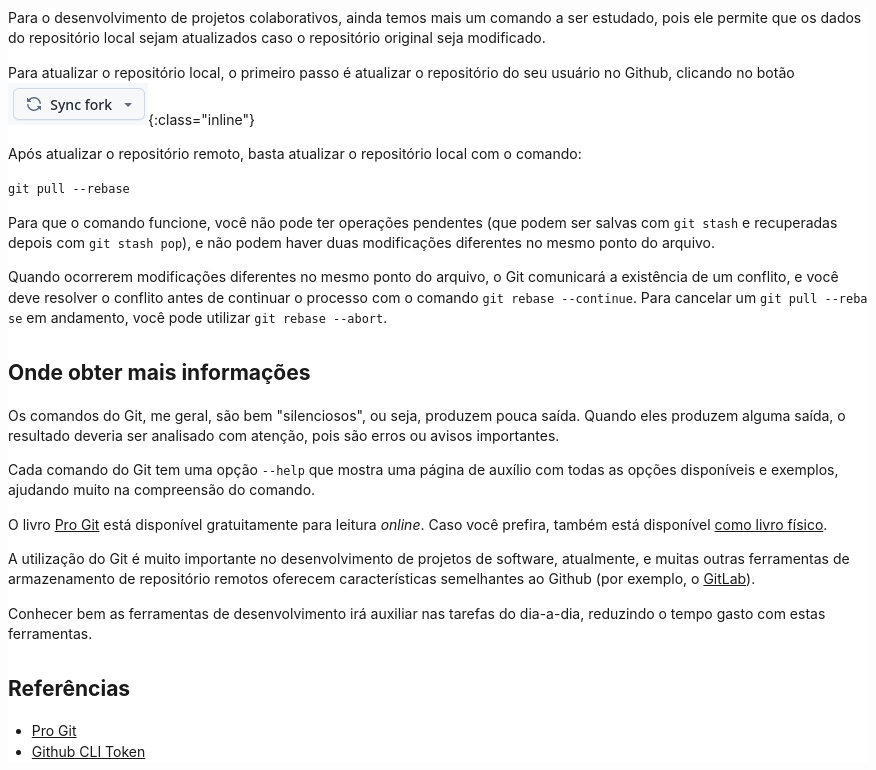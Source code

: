 Para o desenvolvimento de projetos colaborativos, ainda temos mais um comando a ser estudado, pois ele permite que os dados do repositório local sejam atualizados caso o repositório original seja modificado.

Para atualizar o repositório local, o primeiro passo é atualizar o repositório do seu usuário no Github, clicando no botão ![Github Sync Fork](/images/github-sync-fork.png){:class="inline"}

Após atualizar o repositório remoto, basta atualizar o repositório local com o comando:

```
git pull --rebase
```

Para que o comando funcione, você não pode ter operações pendentes (que podem ser salvas com `git stash` e recuperadas depois com `git stash pop`), e não podem haver duas modificações diferentes no mesmo ponto do arquivo.

Quando ocorrerem modificações diferentes no mesmo ponto do arquivo, o Git comunicará a existência de um conflito, e você deve resolver o conflito antes de continuar o processo com o comando `git rebase --continue`. Para cancelar um `git pull --rebase` em andamento, você pode utilizar `git rebase --abort`.

## Onde obter mais informações

Os comandos do Git, me geral, são bem "silenciosos", ou seja, produzem pouca saída. Quando eles produzem alguma saída, o resultado deveria ser analisado com atenção, pois são erros ou avisos importantes.

Cada comando do Git tem uma opção `--help` que mostra uma página de auxílio com todas as opções disponíveis e exemplos, ajudando muito na compreensão do comando.

O livro [Pro Git](https://git-scm.com/book) está disponível gratuitamente para leitura _online_. Caso você prefira, também está disponível [como livro físico](https://www.amazon.com/Pro-Git-Scott-Chacon/dp/1484200772).

A utilização do Git é muito importante no desenvolvimento de projetos de software, atualmente, e muitas outras ferramentas de armazenamento de repositório remotos oferecem características semelhantes ao Github (por exemplo, o [GitLab](https://gitlab.com)).

Conhecer bem as ferramentas de desenvolvimento irá auxiliar nas tarefas do dia-a-dia, reduzindo o tempo gasto com estas ferramentas.

## Referências

* [Pro Git](https://git-scm.com/book)
* [Github CLI Token](https://docs.github.com/pt/authentication/keeping-your-account-and-data-secure/managing-your-personal-access-tokens)
